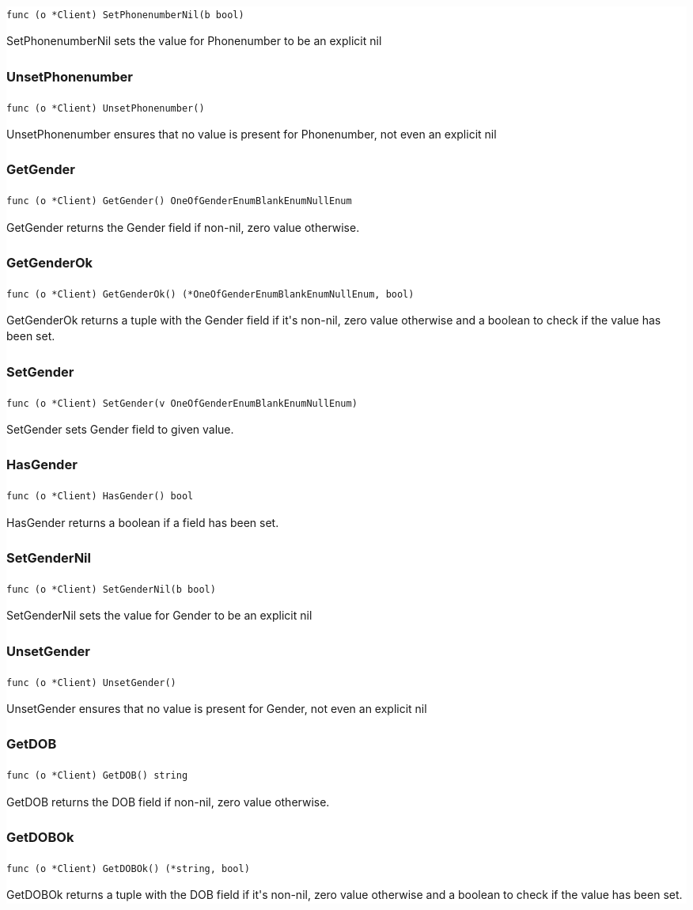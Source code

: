 `func (o *Client) SetPhonenumberNil(b bool)`

 SetPhonenumberNil sets the value for Phonenumber to be an explicit nil

### UnsetPhonenumber
`func (o *Client) UnsetPhonenumber()`

UnsetPhonenumber ensures that no value is present for Phonenumber, not even an explicit nil
### GetGender

`func (o *Client) GetGender() OneOfGenderEnumBlankEnumNullEnum`

GetGender returns the Gender field if non-nil, zero value otherwise.

### GetGenderOk

`func (o *Client) GetGenderOk() (*OneOfGenderEnumBlankEnumNullEnum, bool)`

GetGenderOk returns a tuple with the Gender field if it's non-nil, zero value otherwise
and a boolean to check if the value has been set.

### SetGender

`func (o *Client) SetGender(v OneOfGenderEnumBlankEnumNullEnum)`

SetGender sets Gender field to given value.

### HasGender

`func (o *Client) HasGender() bool`

HasGender returns a boolean if a field has been set.

### SetGenderNil

`func (o *Client) SetGenderNil(b bool)`

 SetGenderNil sets the value for Gender to be an explicit nil

### UnsetGender
`func (o *Client) UnsetGender()`

UnsetGender ensures that no value is present for Gender, not even an explicit nil
### GetDOB

`func (o *Client) GetDOB() string`

GetDOB returns the DOB field if non-nil, zero value otherwise.

### GetDOBOk

`func (o *Client) GetDOBOk() (*string, bool)`

GetDOBOk returns a tuple with the DOB field if it's non-nil, zero value otherwise
and a boolean to check if the value has been set.
